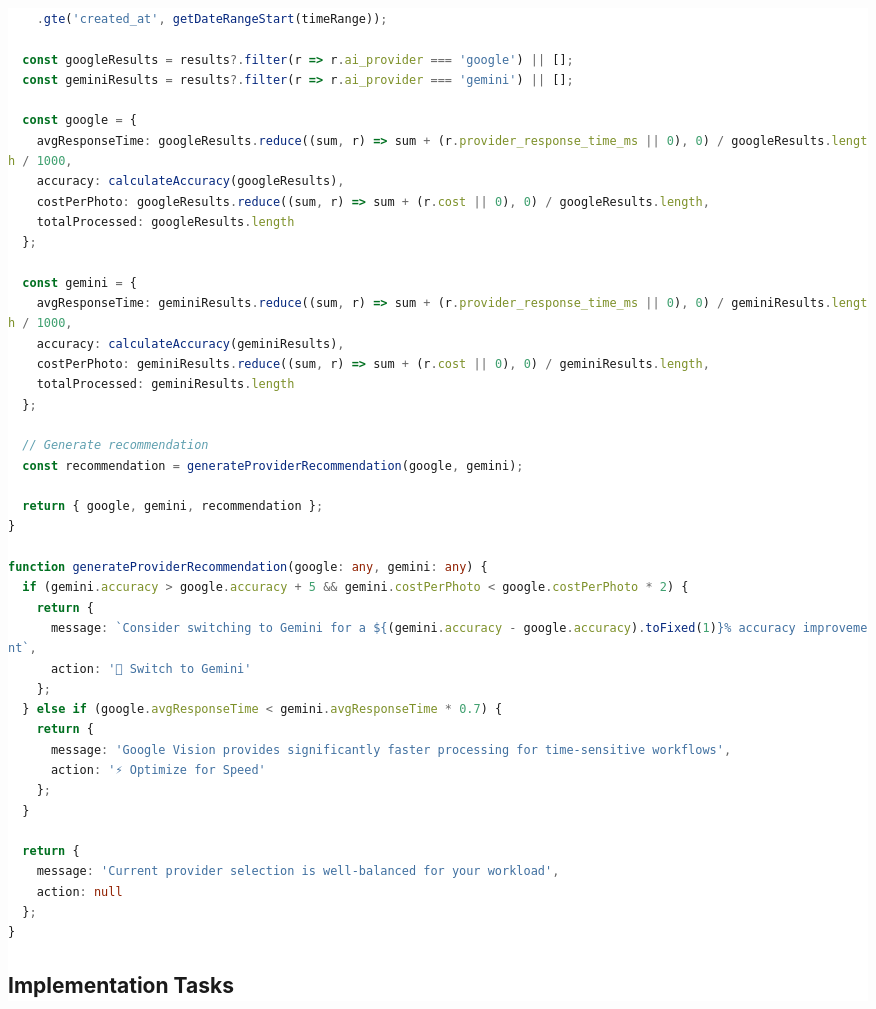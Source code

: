 ```typescript
    .gte('created_at', getDateRangeStart(timeRange));

  const googleResults = results?.filter(r => r.ai_provider === 'google') || [];
  const geminiResults = results?.filter(r => r.ai_provider === 'gemini') || [];

  const google = {
    avgResponseTime: googleResults.reduce((sum, r) => sum + (r.provider_response_time_ms || 0), 0) / googleResults.length / 1000,
    accuracy: calculateAccuracy(googleResults),
    costPerPhoto: googleResults.reduce((sum, r) => sum + (r.cost || 0), 0) / googleResults.length,
    totalProcessed: googleResults.length
  };

  const gemini = {
    avgResponseTime: geminiResults.reduce((sum, r) => sum + (r.provider_response_time_ms || 0), 0) / geminiResults.length / 1000,
    accuracy: calculateAccuracy(geminiResults),
    costPerPhoto: geminiResults.reduce((sum, r) => sum + (r.cost || 0), 0) / geminiResults.length,
    totalProcessed: geminiResults.length
  };

  // Generate recommendation
  const recommendation = generateProviderRecommendation(google, gemini);

  return { google, gemini, recommendation };
}

function generateProviderRecommendation(google: any, gemini: any) {
  if (gemini.accuracy > google.accuracy + 5 && gemini.costPerPhoto < google.costPerPhoto * 2) {
    return {
      message: `Consider switching to Gemini for a ${(gemini.accuracy - google.accuracy).toFixed(1)}% accuracy improvement`,
      action: '🔄 Switch to Gemini'
    };
  } else if (google.avgResponseTime < gemini.avgResponseTime * 0.7) {
    return {
      message: 'Google Vision provides significantly faster processing for time-sensitive workflows',
      action: '⚡ Optimize for Speed'
    };
  }
  
  return {
    message: 'Current provider selection is well-balanced for your workload',
    action: null
  };
}
```

## Implementation Tasks
